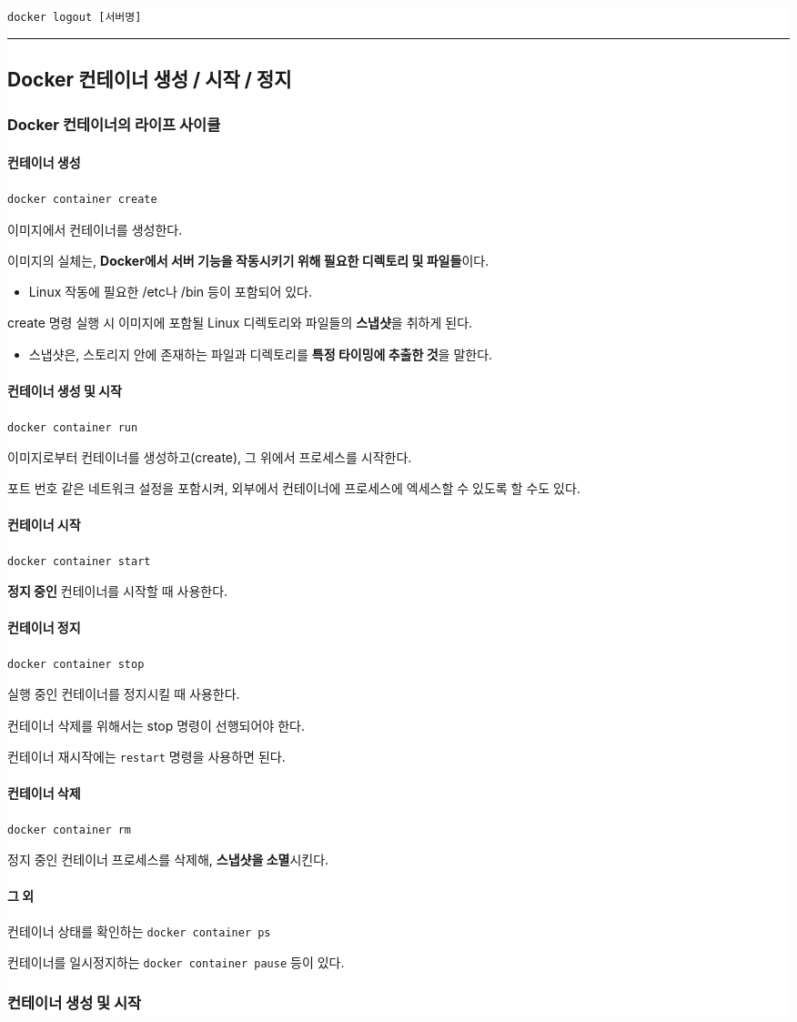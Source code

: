 `docker logout [서버명]`

---

## Docker 컨테이너 생성 / 시작 / 정지

### Docker 컨테이너의 라이프 사이클

#### 컨테이너 생성

`docker container create`

이미지에서 컨테이너를 생성한다.

이미지의 실체는, **Docker에서 서버 기능을 작동시키기 위해 필요한 디렉토리 및 파일들**이다.

- Linux 작동에 필요한 /etc나 /bin 등이 포함되어 있다.

create 명령 실행 시 이미지에 포함될 Linux 디렉토리와 파일들의 **스냅샷**을 취하게 된다.

- 스냅샷은, 스토리지 안에 존재하는 파일과 디렉토리를 **특정 타이밍에 추출한 것**을 말한다.

#### 컨테이너 생성 및 시작

`docker container run`

이미지로부터 컨테이너를 생성하고(create), 그 위에서 프로세스를 시작한다.

포트 번호 같은 네트워크 설정을 포함시켜, 외부에서 컨테이너에 프로세스에 엑세스할 수 있도록 할 수도 있다.

#### 컨테이너 시작

`docker container start`

**정지 중인** 컨테이너를 시작할 때 사용한다.

#### 컨테이너 정지

`docker container stop`

실행 중인 컨테이너를 정지시킬 때 사용한다.

컨테이너 삭제를 위해서는 stop 명령이 선행되어야 한다.

컨테이너 재시작에는 `restart` 명령을 사용하면 된다.

#### 컨테이너 삭제

`docker container rm`

정지 중인 컨테이너 프로세스를 삭제해, **스냅샷을 소멸**시킨다.

#### 그 외

컨테이너 상태를 확인하는 `docker container ps`

컨테이너를 일시정지하는 `docker container pause` 등이 있다.

### 컨테이너 생성 및 시작
